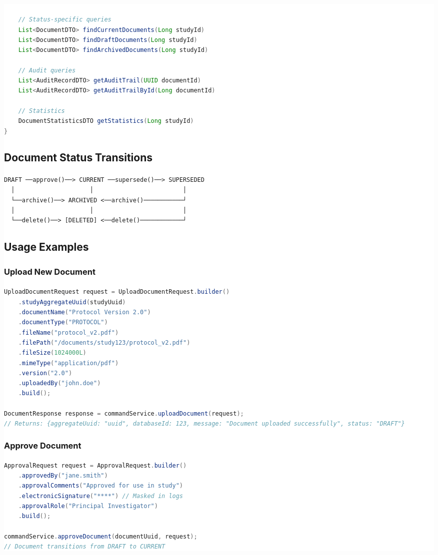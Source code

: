 ```java
    
    // Status-specific queries
    List<DocumentDTO> findCurrentDocuments(Long studyId)
    List<DocumentDTO> findDraftDocuments(Long studyId)
    List<DocumentDTO> findArchivedDocuments(Long studyId)
    
    // Audit queries
    List<AuditRecordDTO> getAuditTrail(UUID documentId)
    List<AuditRecordDTO> getAuditTrailById(Long documentId)
    
    // Statistics
    DocumentStatisticsDTO getStatistics(Long studyId)
}
```

## Document Status Transitions

```
DRAFT ──approve()──> CURRENT ──supersede()──> SUPERSEDED
  │                     │                         │
  └──archive()──> ARCHIVED <──archive()───────────┘
  │                     │                         │
  └──delete()──> [DELETED] <──delete()────────────┘
```

## Usage Examples

### Upload New Document
```java
UploadDocumentRequest request = UploadDocumentRequest.builder()
    .studyAggregateUuid(studyUuid)
    .documentName("Protocol Version 2.0")
    .documentType("PROTOCOL")
    .fileName("protocol_v2.pdf")
    .filePath("/documents/study123/protocol_v2.pdf")
    .fileSize(1024000L)
    .mimeType("application/pdf")
    .version("2.0")
    .uploadedBy("john.doe")
    .build();

DocumentResponse response = commandService.uploadDocument(request);
// Returns: {aggregateUuid: "uuid", databaseId: 123, message: "Document uploaded successfully", status: "DRAFT"}
```

### Approve Document
```java
ApprovalRequest request = ApprovalRequest.builder()
    .approvedBy("jane.smith")
    .approvalComments("Approved for use in study")
    .electronicSignature("****") // Masked in logs
    .approvalRole("Principal Investigator")
    .build();

commandService.approveDocument(documentUuid, request);
// Document transitions from DRAFT to CURRENT
```
